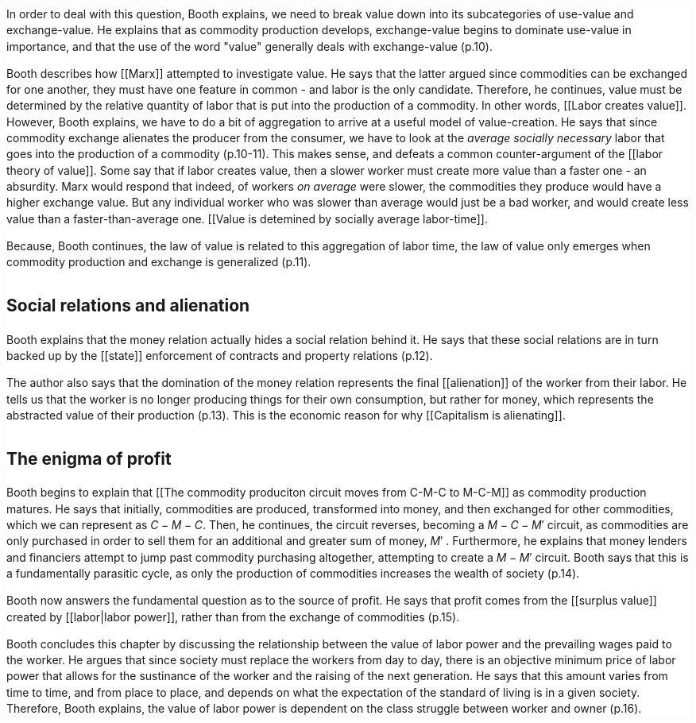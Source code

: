 In order to deal with this question, Booth explains, we need to break value down into its subcategories of use-value and exchange-value. He explains that as commodity production develops, exchange-value begins to dominate use-value in importance, and that the use of the word "value" generally deals with exchange-value (p.10). 

Booth describes how [[Marx]] attempted to investigate value. He says that the latter argued since commodities can be exchanged for one another, they must have one feature in common - and labor is the only candidate. Therefore, he continues, value must be determined by the relative quantity of labor that is put into the production of a commodity. In other words, [[Labor creates value]]. However, Booth explains, we have to do a bit of aggregation to arrive at a useful model of value-creation. He says that since commodity exchange alienates the producer from the consumer, we have to look at the *average socially necessary* labor that goes into the production of a commodity (p.10-11). This makes sense, and defeats a common counter-argument of the [[labor theory of value]]. Some say that if labor creates value, then a slower worker must create more value than a faster one - an absurdity. Marx would respond that indeed, of workers *on average* were slower, the commodities they produce would have a higher exchange value. But any individual worker who was slower than average would just be a bad worker, and would create less value than a faster-than-average one. [[Value is detemined by socially average labor-time]]. 

Because, Booth continues, the law of value is related to this aggregation of labor time, the law of value only emerges when commodity production and exchange is generalized (p.11). 

## Social relations and alienation
Booth explains that the money relation actually hides a social relation behind it. He says that these social relations are in turn backed up by the [[state]] enforcement of contracts and property relations (p.12). 

The author also says that the domination of the money relation represents the final [[alienation]] of the worker from their labor. He tells us that the worker is no longer producing things for their own consumption, but rather for money, which represents the abstracted value of their production (p.13). This is the economic reason for why [[Capitalism is alienating]]. 

## The enigma of profit
Booth begins to explain that [[The commodity produciton circuit moves from C-M-C to M-C-M]] as commodity production matures. He says that initially, commodities are produced, transformed into money, and then exchanged for other commodities, which we can represent as $C-M-C$. Then, he continues, the circuit reverses, becoming a $M-C-M'$ circuit, as commodities are only purchased in order to sell them for an additional and greater sum of money,  $M'$ . Furthermore, he explains that money lenders and financiers attempt to jump past commodity purchasing altogether, attempting to create a $M-M'$ circuit. Booth says that this is a fundamentally parasitic cycle, as only the production of commodities increases the wealth of society (p.14).

Booth now answers the fundamental question as to the source of profit. He says that profit comes from the [[surplus value]] created by [[labor|labor power]], rather than from the exchange of commodities (p.15). 

Booth concludes this chapter by discussing the relationship between the value of labor power and the prevailing wages paid to the worker. He argues that since society must replace the workers from day to day, there is an objective minimum price of labor power that allows for the sustinance of the worker and the raising of the next generation. He says that this amount varies from time to time, and from place to place, and depends on what the expectation of the standard of living is in a given society. Therefore, Booth explains, the value of labor power is dependent on the class struggle between worker and owner (p.16). 
